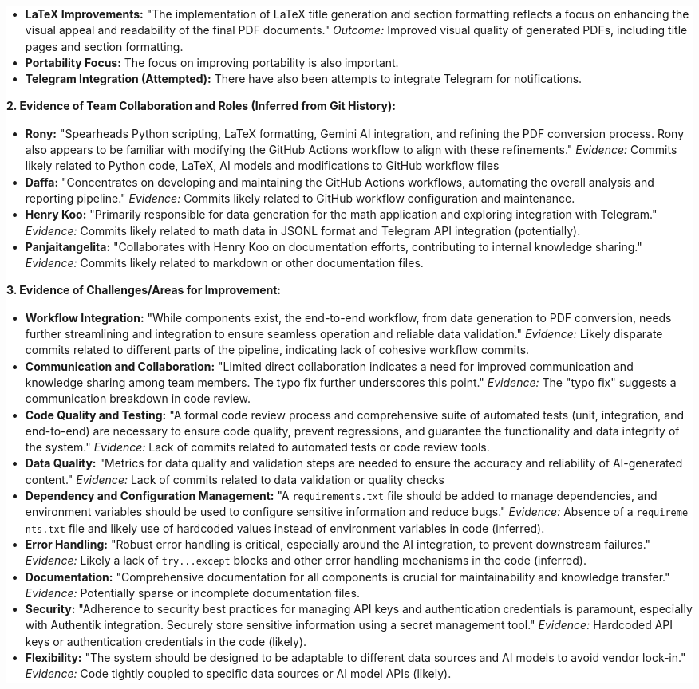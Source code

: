 *   **LaTeX Improvements:** "The implementation of LaTeX title generation and section formatting reflects a focus on enhancing the visual appeal and readability of the final PDF documents." *Outcome:* Improved visual quality of generated PDFs, including title pages and section formatting.
*   **Portability Focus:** The focus on improving portability is also important.
*   **Telegram Integration (Attempted):** There have also been attempts to integrate Telegram for notifications.

**2. Evidence of Team Collaboration and Roles (Inferred from Git History):**

*   **Rony:** "Spearheads Python scripting, LaTeX formatting, Gemini AI integration, and refining the PDF conversion process. Rony also appears to be familiar with modifying the GitHub Actions workflow to align with these refinements." *Evidence:* Commits likely related to Python code, LaTeX, AI models and modifications to GitHub workflow files
*   **Daffa:** "Concentrates on developing and maintaining the GitHub Actions workflows, automating the overall analysis and reporting pipeline." *Evidence:* Commits likely related to GitHub workflow configuration and maintenance.
*   **Henry Koo:** "Primarily responsible for data generation for the math application and exploring integration with Telegram." *Evidence:* Commits likely related to math data in JSONL format and Telegram API integration (potentially).
*   **Panjaitangelita:** "Collaborates with Henry Koo on documentation efforts, contributing to internal knowledge sharing." *Evidence:* Commits likely related to markdown or other documentation files.

**3. Evidence of Challenges/Areas for Improvement:**

*   **Workflow Integration:** "While components exist, the end-to-end workflow, from data generation to PDF conversion, needs further streamlining and integration to ensure seamless operation and reliable data validation." *Evidence:* Likely disparate commits related to different parts of the pipeline, indicating lack of cohesive workflow commits.
*   **Communication and Collaboration:** "Limited direct collaboration indicates a need for improved communication and knowledge sharing among team members. The typo fix further underscores this point." *Evidence:* The "typo fix" suggests a communication breakdown in code review.
*   **Code Quality and Testing:** "A formal code review process and comprehensive suite of automated tests (unit, integration, and end-to-end) are necessary to ensure code quality, prevent regressions, and guarantee the functionality and data integrity of the system." *Evidence:* Lack of commits related to automated tests or code review tools.
*    **Data Quality:** "Metrics for data quality and validation steps are needed to ensure the accuracy and reliability of AI-generated content." *Evidence:* Lack of commits related to data validation or quality checks
*   **Dependency and Configuration Management:** "A `requirements.txt` file should be added to manage dependencies, and environment variables should be used to configure sensitive information and reduce bugs." *Evidence:* Absence of a `requirements.txt` file and likely use of hardcoded values instead of environment variables in code (inferred).
*   **Error Handling:** "Robust error handling is critical, especially around the AI integration, to prevent downstream failures." *Evidence:* Likely a lack of `try...except` blocks and other error handling mechanisms in the code (inferred).
*   **Documentation:** "Comprehensive documentation for all components is crucial for maintainability and knowledge transfer." *Evidence:* Potentially sparse or incomplete documentation files.
*   **Security:** "Adherence to security best practices for managing API keys and authentication credentials is paramount, especially with Authentik integration. Securely store sensitive information using a secret management tool." *Evidence:* Hardcoded API keys or authentication credentials in the code (likely).
*   **Flexibility:** "The system should be designed to be adaptable to different data sources and AI models to avoid vendor lock-in." *Evidence:* Code tightly coupled to specific data sources or AI model APIs (likely).
